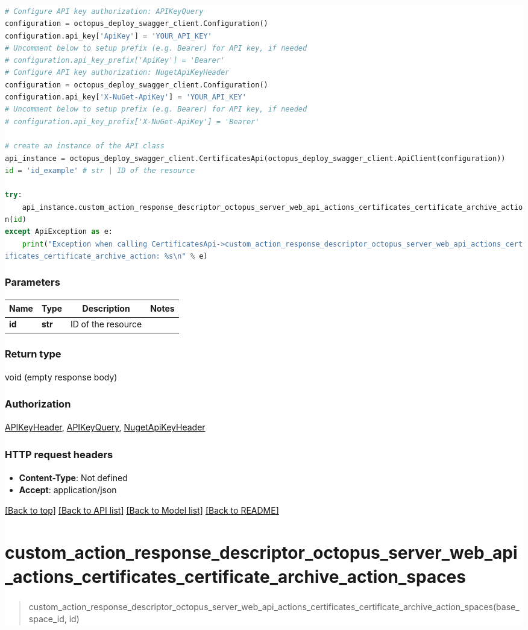 ```python
# Configure API key authorization: APIKeyQuery
configuration = octopus_deploy_swagger_client.Configuration()
configuration.api_key['ApiKey'] = 'YOUR_API_KEY'
# Uncomment below to setup prefix (e.g. Bearer) for API key, if needed
# configuration.api_key_prefix['ApiKey'] = 'Bearer'
# Configure API key authorization: NugetApiKeyHeader
configuration = octopus_deploy_swagger_client.Configuration()
configuration.api_key['X-NuGet-ApiKey'] = 'YOUR_API_KEY'
# Uncomment below to setup prefix (e.g. Bearer) for API key, if needed
# configuration.api_key_prefix['X-NuGet-ApiKey'] = 'Bearer'

# create an instance of the API class
api_instance = octopus_deploy_swagger_client.CertificatesApi(octopus_deploy_swagger_client.ApiClient(configuration))
id = 'id_example' # str | ID of the resource

try:
    api_instance.custom_action_response_descriptor_octopus_server_web_api_actions_certificates_certificate_archive_action(id)
except ApiException as e:
    print("Exception when calling CertificatesApi->custom_action_response_descriptor_octopus_server_web_api_actions_certificates_certificate_archive_action: %s\n" % e)
```

### Parameters

Name | Type | Description  | Notes
------------- | ------------- | ------------- | -------------
 **id** | **str**| ID of the resource | 

### Return type

void (empty response body)

### Authorization

[APIKeyHeader](../README.md#APIKeyHeader), [APIKeyQuery](../README.md#APIKeyQuery), [NugetApiKeyHeader](../README.md#NugetApiKeyHeader)

### HTTP request headers

 - **Content-Type**: Not defined
 - **Accept**: application/json

[[Back to top]](#) [[Back to API list]](../README.md#documentation-for-api-endpoints) [[Back to Model list]](../README.md#documentation-for-models) [[Back to README]](../README.md)

# **custom_action_response_descriptor_octopus_server_web_api_actions_certificates_certificate_archive_action_spaces**
> custom_action_response_descriptor_octopus_server_web_api_actions_certificates_certificate_archive_action_spaces(base_space_id, id)
